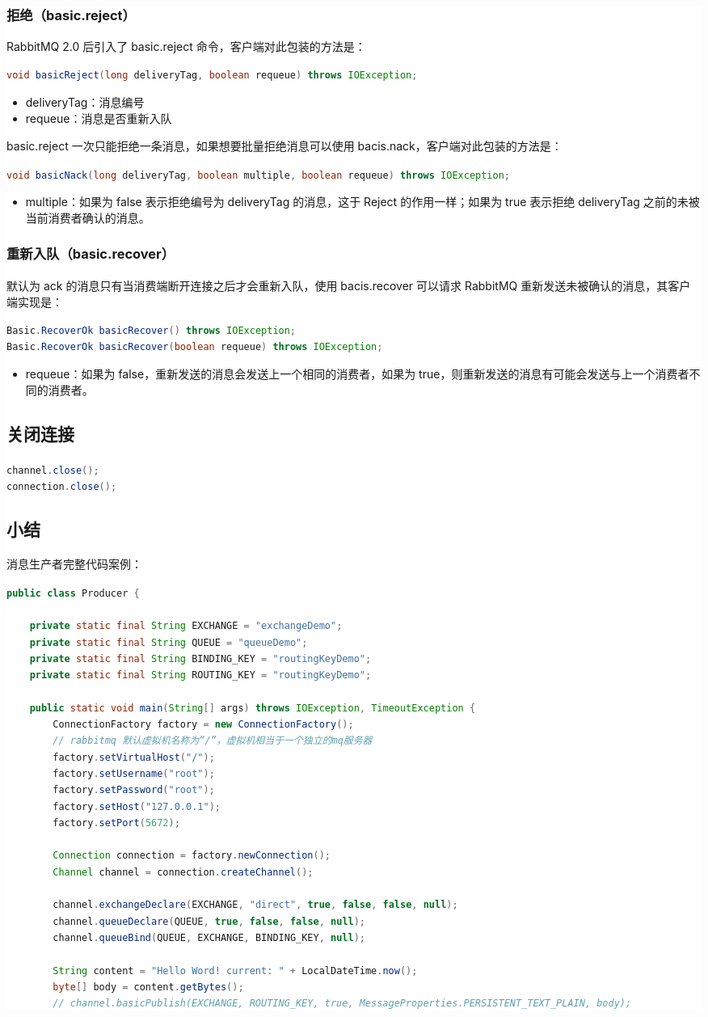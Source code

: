 ### 拒绝（basic.reject）
RabbitMQ 2.0 后引入了 basic.reject 命令，客户端对此包装的方法是：

```Java
void basicReject(long deliveryTag, boolean requeue) throws IOException;
```

- deliveryTag：消息编号
- requeue：消息是否重新入队

basic.reject 一次只能拒绝一条消息，如果想要批量拒绝消息可以使用 bacis.nack，客户端对此包装的方法是：

```Java
void basicNack(long deliveryTag, boolean multiple, boolean requeue) throws IOException;
```

- multiple：如果为 false 表示拒绝编号为 deliveryTag 的消息，这于 Reject 的作用一样；如果为 true 表示拒绝 deliveryTag 之前的未被当前消费者确认的消息。

### 重新入队（basic.recover）
默认为 ack 的消息只有当消费端断开连接之后才会重新入队，使用 bacis.recover 可以请求 RabbitMQ 重新发送未被确认的消息，其客户端实现是：

```Java
Basic.RecoverOk basicRecover() throws IOException;
Basic.RecoverOk basicRecover(boolean requeue) throws IOException;
```

- requeue：如果为 false，重新发送的消息会发送上一个相同的消费者，如果为 true，则重新发送的消息有可能会发送与上一个消费者不同的消费者。

## 关闭连接

```Java
channel.close();
connection.close();
```

## 小结
消息生产者完整代码案例：

```Java
public class Producer {

    private static final String EXCHANGE = "exchangeDemo";
    private static final String QUEUE = "queueDemo";
    private static final String BINDING_KEY = "routingKeyDemo";
    private static final String ROUTING_KEY = "routingKeyDemo";

    public static void main(String[] args) throws IOException, TimeoutException {
        ConnectionFactory factory = new ConnectionFactory();
        // rabbitmq 默认虚拟机名称为“/”，虚拟机相当于一个独立的mq服务器
        factory.setVirtualHost("/");
        factory.setUsername("root");
        factory.setPassword("root");
        factory.setHost("127.0.0.1");
        factory.setPort(5672);

        Connection connection = factory.newConnection();
        Channel channel = connection.createChannel();

        channel.exchangeDeclare(EXCHANGE, "direct", true, false, false, null);
        channel.queueDeclare(QUEUE, true, false, false, null);
        channel.queueBind(QUEUE, EXCHANGE, BINDING_KEY, null);

        String content = "Hello Word! current: " + LocalDateTime.now();
        byte[] body = content.getBytes();
        // channel.basicPublish(EXCHANGE, ROUTING_KEY, true, MessageProperties.PERSISTENT_TEXT_PLAIN, body);
```